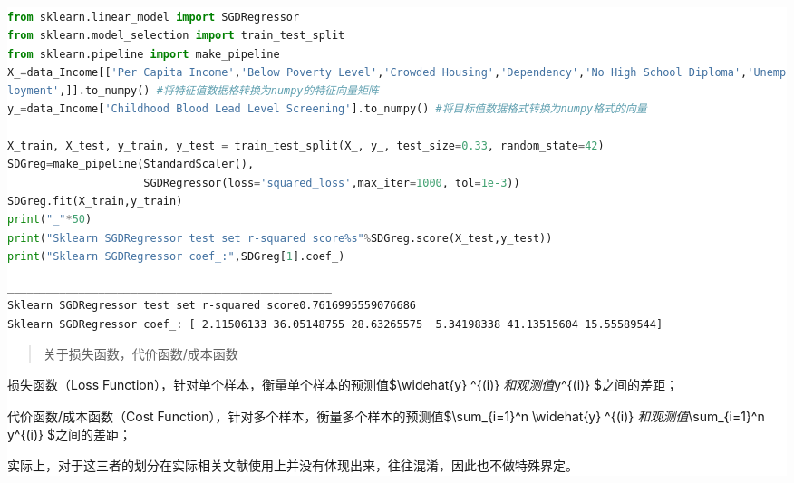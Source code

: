 
```python
from sklearn.linear_model import SGDRegressor
from sklearn.model_selection import train_test_split
from sklearn.pipeline import make_pipeline
X_=data_Income[['Per Capita Income','Below Poverty Level','Crowded Housing','Dependency','No High School Diploma','Unemployment',]].to_numpy() #将特征值数据格转换为numpy的特征向量矩阵
y_=data_Income['Childhood Blood Lead Level Screening'].to_numpy() #将目标值数据格式转换为numpy格式的向量

X_train, X_test, y_train, y_test = train_test_split(X_, y_, test_size=0.33, random_state=42)
SDGreg=make_pipeline(StandardScaler(),
                     SGDRegressor(loss='squared_loss',max_iter=1000, tol=1e-3))
SDGreg.fit(X_train,y_train)
print("_"*50)
print("Sklearn SGDRegressor test set r-squared score%s"%SDGreg.score(X_test,y_test))
print("Sklearn SGDRegressor coef_:",SDGreg[1].coef_)
```

    __________________________________________________
    Sklearn SGDRegressor test set r-squared score0.7616995559076686
    Sklearn SGDRegressor coef_: [ 2.11506133 36.05148755 28.63265575  5.34198338 41.13515604 15.55589544]
    

> 关于损失函数，代价函数/成本函数

 损失函数（Loss Function），针对单个样本，衡量单个样本的预测值$\widehat{y} ^{(i)} $和观测值$y^{(i)} $之间的差距；
 
 代价函数/成本函数（Cost Function），针对多个样本，衡量多个样本的预测值$\sum_{i=1}^n   \widehat{y} ^{(i)}  $和观测值$\sum_{i=1}^n y^{(i)}  $之间的差距；
 
实际上，对于这三者的划分在实际相关文献使用上并没有体现出来，往往混淆，因此也不做特殊界定。

